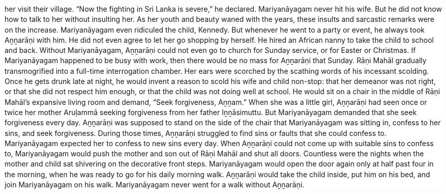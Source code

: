 her visit their village. “Now the fighting in Sri 
Lanka is severe,” he declared.
Mariyanāyagam never hit his wife. But he did 
not know how to talk to her without insulting 
her. As her youth and beauty waned with the 
years, these insults and sarcastic remarks 
were on the increase. Mariyanāyagam even 
ridiculed the child, Kennedy. But whenever 
he went to a party or event, he always 
took Aṉṉarāṇi with him. He did not even 
agree to let her go shopping by herself. He 
hired an African nanny to take the child to 
school and back. Without Mariyanāyagam, 
Aṉṉarāṇi could not even go to church for 
Sunday service, or for Easter or Christmas. 
If Mariyanāyagam happened to be busy 
with work, then there would be no mass for 
Aṉṉarāṇi that Sunday.
Rāṇi Mahāl gradually transmogrified into 
a full-time interrogation chamber. Her ears 
were scorched by the scathing words of his 
incessant scolding. Once he gets drunk late at 
night, he would invent a reason to scold his 
wife and child non-stop: that her demeanor 
was not right, or that she did not respect him 
enough, or that the child was not doing well at 
school. He would sit on a chair in the middle 
of Rāṇi Mahāl’s expansive living room and 
demand, “Seek forgiveness, Aṉṉam.”
When she was a little girl, Aṉṉarāṇi had seen 
once or twice her mother Aruḷammā seeking 
forgiveness from her father Iṉṉāsimuttu. But 
Mariyanāyagam demanded that she seek 
forgiveness every day.
Aṉṉarāṇi was supposed to stand on the side 
of the chair that Mariyanāyagam was sitting 
in, confess to her sins, and seek forgiveness. 
During those times, Aṉṉarāṇi struggled to 
find sins or faults that she could confess to. 
Mariyanāyagam expected her to confess to 
new sins every day. When Aṉṉarāṇi could 
not come up with suitable sins to confess to, 
Mariyanāyagam would push the mother and 
son out of Rāṇi Mahāl and shut all doors.
Countless were the nights when the mother 
and child sat shivering on the decorative front 
steps. Mariyanāyagam would open the door 
again only at half past four in the morning, 
when he was ready to go for his daily morning 
walk. Aṉṉarāṇi would take the child inside, 
put him on his bed, and join Mariyanāyagam 
on his walk. Mariyanāyagam never went for a 
walk without Aṉṉarāṇi.
